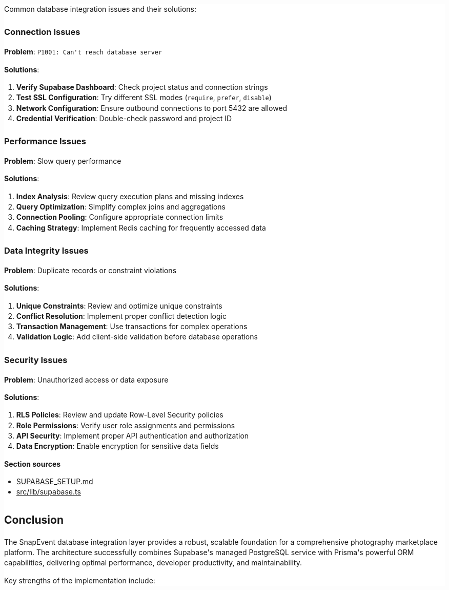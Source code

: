 Common database integration issues and their solutions:

### Connection Issues

**Problem**: `P1001: Can't reach database server`

**Solutions**:
1. **Verify Supabase Dashboard**: Check project status and connection strings
2. **Test SSL Configuration**: Try different SSL modes (`require`, `prefer`, `disable`)
3. **Network Configuration**: Ensure outbound connections to port 5432 are allowed
4. **Credential Verification**: Double-check password and project ID

### Performance Issues

**Problem**: Slow query performance

**Solutions**:
1. **Index Analysis**: Review query execution plans and missing indexes
2. **Query Optimization**: Simplify complex joins and aggregations
3. **Connection Pooling**: Configure appropriate connection limits
4. **Caching Strategy**: Implement Redis caching for frequently accessed data

### Data Integrity Issues

**Problem**: Duplicate records or constraint violations

**Solutions**:
1. **Unique Constraints**: Review and optimize unique constraints
2. **Conflict Resolution**: Implement proper conflict detection logic
3. **Transaction Management**: Use transactions for complex operations
4. **Validation Logic**: Add client-side validation before database operations

### Security Issues

**Problem**: Unauthorized access or data exposure

**Solutions**:
1. **RLS Policies**: Review and update Row-Level Security policies
2. **Role Permissions**: Verify user role assignments and permissions
3. **API Security**: Implement proper API authentication and authorization
4. **Data Encryption**: Enable encryption for sensitive data fields

**Section sources**
- [SUPABASE_SETUP.md](file://SUPABASE_SETUP.md#L50-L100)
- [src/lib/supabase.ts](file://src/lib/supabase.ts#L1-L30)

## Conclusion

The SnapEvent database integration layer provides a robust, scalable foundation for a comprehensive photography marketplace platform. The architecture successfully combines Supabase's managed PostgreSQL service with Prisma's powerful ORM capabilities, delivering optimal performance, developer productivity, and maintainability.

Key strengths of the implementation include:
